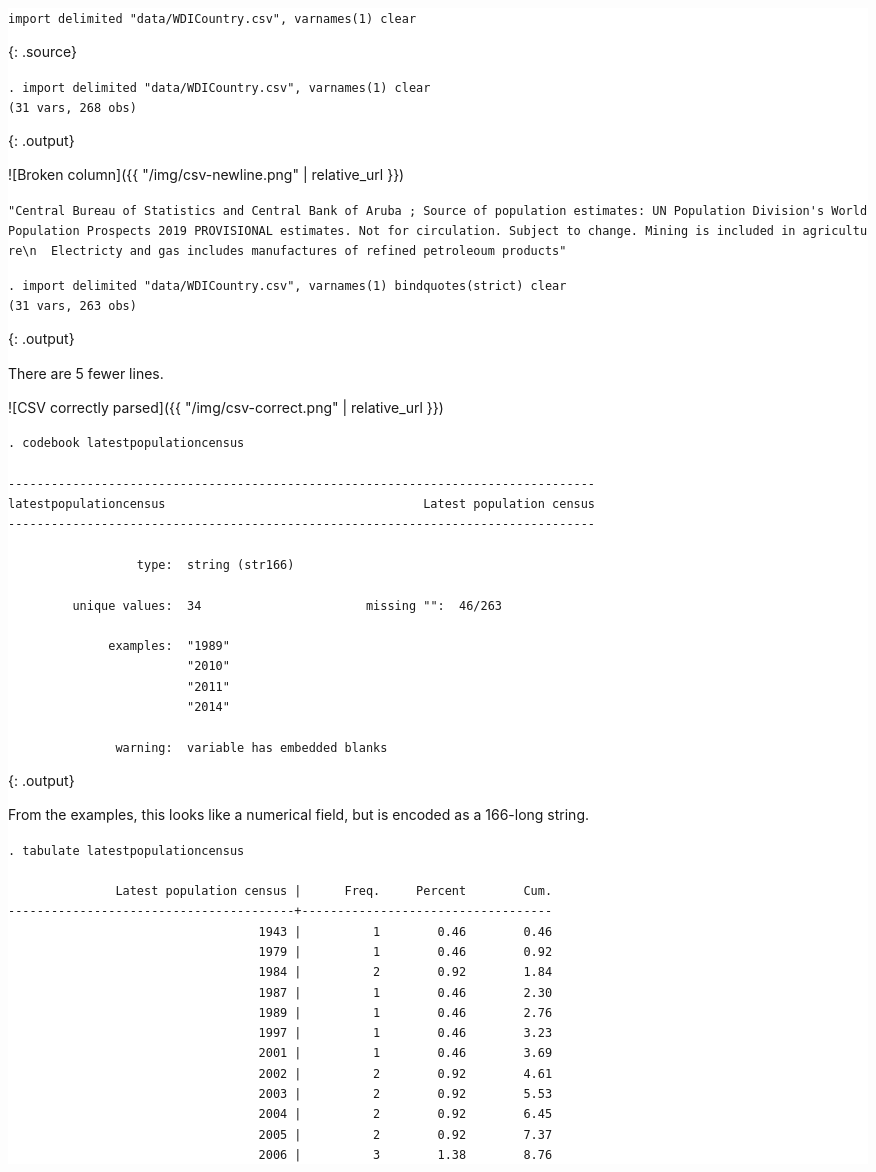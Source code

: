 
```
import delimited "data/WDICountry.csv", varnames(1) clear
```
{: .source}
```
. import delimited "data/WDICountry.csv", varnames(1) clear
(31 vars, 268 obs)
```
{: .output}

![Broken column]({{ "/img/csv-newline.png" | relative_url }})

`"Central Bureau of Statistics and Central Bank of Aruba ; Source of population estimates: UN Population Division's World Population Prospects 2019 PROVISIONAL estimates. Not for circulation. Subject to change. Mining is included in agriculture\n 
Electricty and gas includes manufactures of refined petroleoum products"`

```
. import delimited "data/WDICountry.csv", varnames(1) bindquotes(strict) clear
(31 vars, 263 obs)
```
{: .output}

There are 5 fewer lines. 

![CSV correctly parsed]({{ "/img/csv-correct.png" | relative_url }})


```
. codebook latestpopulationcensus 

----------------------------------------------------------------------------------
latestpopulationcensus                                    Latest population census
----------------------------------------------------------------------------------

                  type:  string (str166)

         unique values:  34                       missing "":  46/263

              examples:  "1989"
                         "2010"
                         "2011"
                         "2014"

               warning:  variable has embedded blanks

```
{: .output}

From the examples, this looks like a numerical field, but is encoded as a 166-long string.

```
. tabulate latestpopulationcensus

               Latest population census |      Freq.     Percent        Cum.
----------------------------------------+-----------------------------------
                                   1943 |          1        0.46        0.46
                                   1979 |          1        0.46        0.92
                                   1984 |          2        0.92        1.84
                                   1987 |          1        0.46        2.30
                                   1989 |          1        0.46        2.76
                                   1997 |          1        0.46        3.23
                                   2001 |          1        0.46        3.69
                                   2002 |          2        0.92        4.61
                                   2003 |          2        0.92        5.53
                                   2004 |          2        0.92        6.45
                                   2005 |          2        0.92        7.37
                                   2006 |          3        1.38        8.76
```